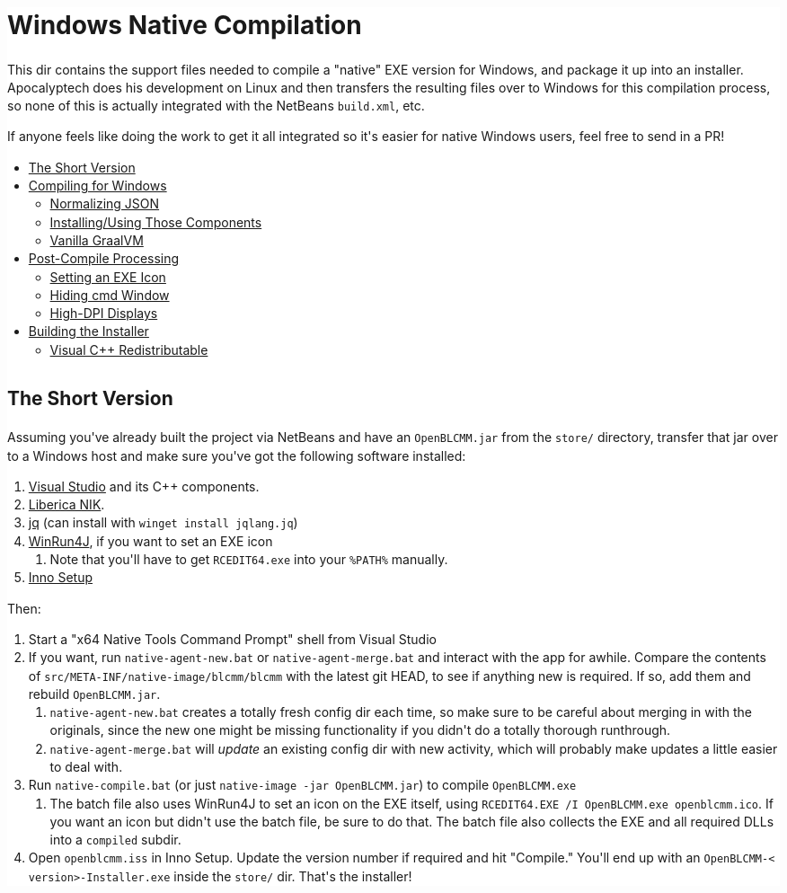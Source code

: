 Windows Native Compilation
==========================

This dir contains the support files needed to compile a "native" EXE
version for Windows, and package it up into an installer.  Apocalyptech
does his development on Linux and then transfers the resulting files
over to Windows for this compilation process, so none of this is actually
integrated with the NetBeans `build.xml`, etc.

If anyone feels like doing the work to get it all integrated so it's
easier for native Windows users, feel free to send in a PR!

* [The Short Version](#the-short-version)
* [Compiling for Windows](#compiling-for-windows)
  * [Normalizing JSON](#normalizing-json)
  * [Installing/Using Those Components](#installingusing-those-components)
  * [Vanilla GraalVM](#vanilla-graalvm)
* [Post-Compile Processing](#post-compile-processing)
  * [Setting an EXE Icon](#setting-an-exe-icon)
  * [Hiding cmd Window](#hiding-cmd-window)
  * [High-DPI Displays](#high-dpi-displays)
* [Building the Installer](#building-the-installer)
  * [Visual C++ Redistributable](#visual-c-redistributable)

The Short Version
-----------------

Assuming you've already built the project via NetBeans and have an
`OpenBLCMM.jar` from the `store/` directory, transfer that jar
over to a Windows host and make sure you've got the following software
installed:

1. [Visual Studio](https://visualstudio.microsoft.com/) and its C++ components.
2. [Liberica NIK](https://bell-sw.com/pages/downloads/native-image-kit/#downloads).
3. [jq](https://jqlang.github.io/jq/) (can install with `winget install jqlang.jq`)
4. [WinRun4J](https://winrun4j.sourceforge.net), if you want to set an EXE icon
    1. Note that you'll have to get `RCEDIT64.exe` into your `%PATH%` manually.
5. [Inno Setup](https://jrsoftware.org/isinfo.php)

Then:

1. Start a "x64 Native Tools Command Prompt" shell from Visual Studio
2. If you want, run `native-agent-new.bat` or `native-agent-merge.bat` and
   interact with the app for awhile.  Compare the contents of
   `src/META-INF/native-image/blcmm/blcmm` with the latest git HEAD,
   to see if anything new is required.  If so, add them and rebuild
   `OpenBLCMM.jar`.
    1. `native-agent-new.bat` creates a totally fresh config dir each time,
       so make sure to be careful about merging in with the originals, since
       the new one might be missing functionality if you didn't do a totally
       thorough runthrough.
    2. `native-agent-merge.bat` will *update* an existing config dir with
       new activity, which will probably make updates a little easier to
       deal with.
3. Run `native-compile.bat` (or just `native-image -jar OpenBLCMM.jar`) to
   compile `OpenBLCMM.exe`
    1. The batch file also uses WinRun4J to set an icon on the EXE itself,
       using `RCEDIT64.EXE /I OpenBLCMM.exe openblcmm.ico`.  If you want an
       icon but didn't use the batch file, be sure to do that.  The batch
       file also collects the EXE and all required DLLs into a `compiled`
       subdir.
4. Open `openblcmm.iss` in Inno Setup.  Update the version number if required
   and hit "Compile."  You'll end up with an `OpenBLCMM-<version>-Installer.exe`
   inside the `store/` dir.  That's the installer!
